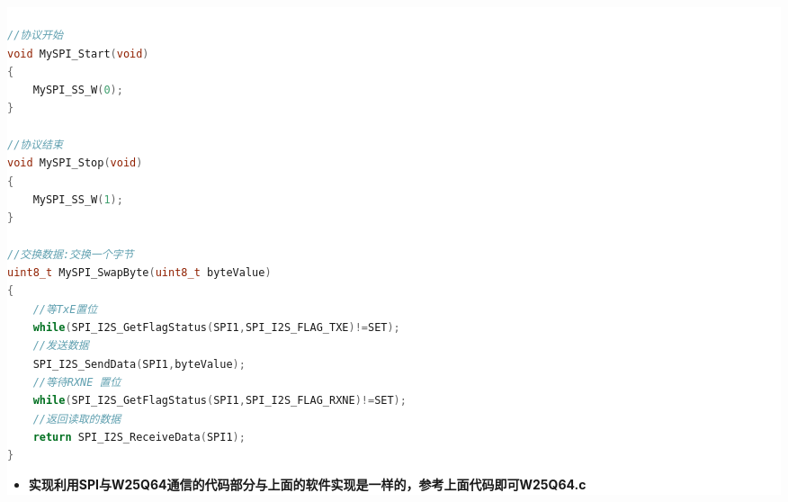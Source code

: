 ```c

//协议开始
void MySPI_Start(void)
{
	MySPI_SS_W(0);
}

//协议结束
void MySPI_Stop(void)
{
	MySPI_SS_W(1);
}

//交换数据:交换一个字节
uint8_t MySPI_SwapByte(uint8_t byteValue)
{
	//等TxE置位
	while(SPI_I2S_GetFlagStatus(SPI1,SPI_I2S_FLAG_TXE)!=SET);
	//发送数据
	SPI_I2S_SendData(SPI1,byteValue);
	//等待RXNE 置位
	while(SPI_I2S_GetFlagStatus(SPI1,SPI_I2S_FLAG_RXNE)!=SET);
	//返回读取的数据
	return SPI_I2S_ReceiveData(SPI1);
}
```
* **实现利用SPI与W25Q64通信的代码部分与上面的软件实现是一样的，参考上面代码即可W25Q64.c**